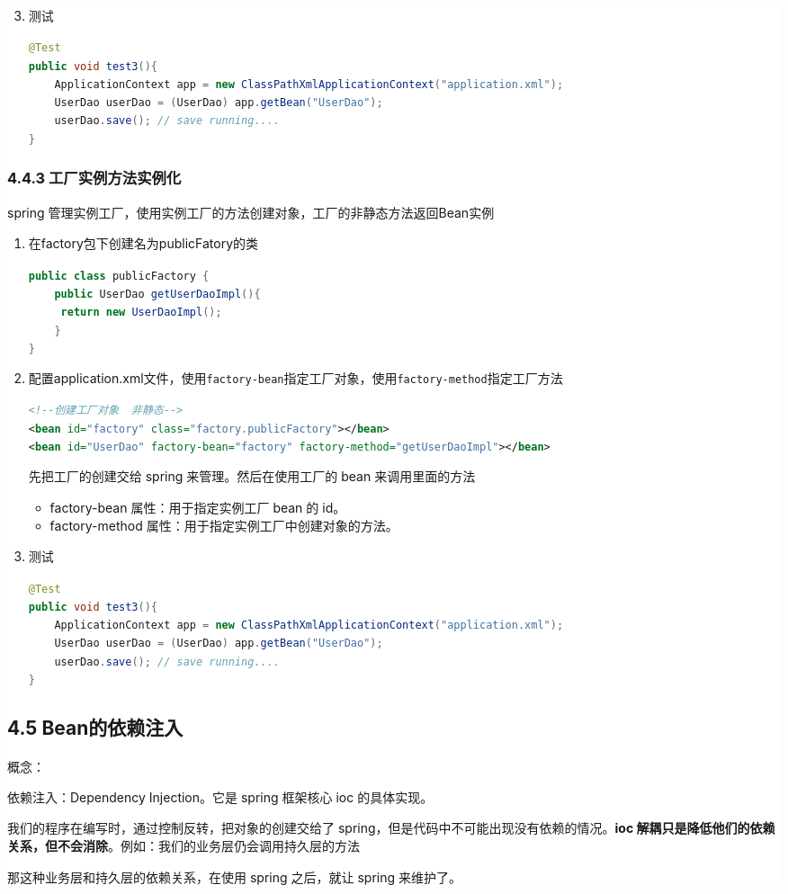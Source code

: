 3. 测试

   ```java
   @Test
   public void test3(){
       ApplicationContext app = new ClassPathXmlApplicationContext("application.xml");
       UserDao userDao = (UserDao) app.getBean("UserDao");
       userDao.save(); // save running....
   }
   ```

### 4.4.3 工厂实例方法实例化

spring 管理实例工厂，使用实例工厂的方法创建对象，工厂的非静态方法返回Bean实例

1. 在factory包下创建名为publicFatory的类

   ```java
   public class publicFactory {
       public UserDao getUserDaoImpl(){
       	return new UserDaoImpl();
       }
   }
   ```

2. 配置application.xml文件，使用`factory-bean`指定工厂对象，使用`factory-method`指定工厂方法

   ```xml
   <!--创建工厂对象  非静态-->
   <bean id="factory" class="factory.publicFactory"></bean>
   <bean id="UserDao" factory-bean="factory" factory-method="getUserDaoImpl"></bean>
   ```

   先把工厂的创建交给 spring 来管理。然后在使用工厂的 bean 来调用里面的方法

   - factory-bean 属性：用于指定实例工厂 bean 的 id。
   - factory-method 属性：用于指定实例工厂中创建对象的方法。

3. 测试

   ```java
   @Test
   public void test3(){
       ApplicationContext app = new ClassPathXmlApplicationContext("application.xml");
       UserDao userDao = (UserDao) app.getBean("UserDao");
       userDao.save(); // save running....
   }
   ```

## 4.5 Bean的依赖注入

概念：

依赖注入：Dependency Injection。它是 spring 框架核心 ioc 的具体实现。

我们的程序在编写时，通过控制反转，把对象的创建交给了 spring，但是代码中不可能出现没有依赖的情况。**ioc 解耦只是降低他们的依赖关系，但不会消除**。例如：我们的业务层仍会调用持久层的方法

那这种业务层和持久层的依赖关系，在使用 spring 之后，就让 spring 来维护了。
